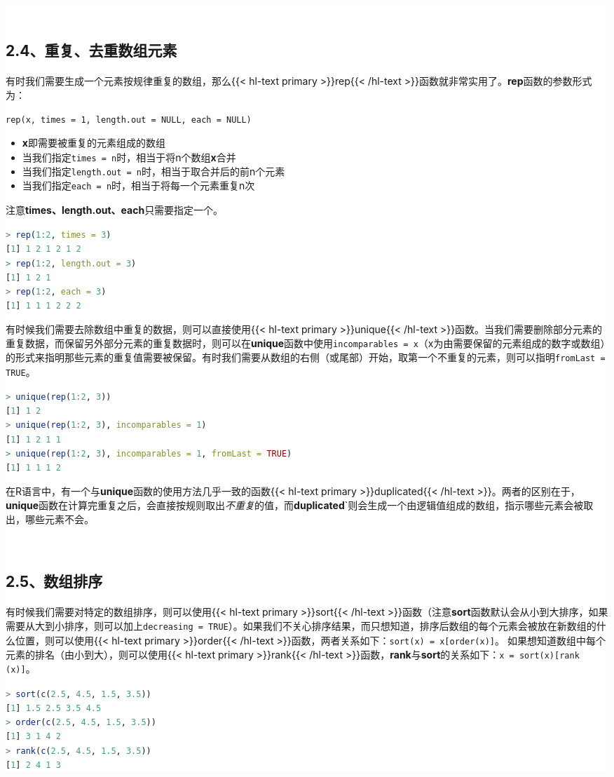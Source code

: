 <br>

## 2.4、重复、去重数组元素

有时我们需要生成一个元素按规律重复的数组，那么{{< hl-text primary >}}rep{{< /hl-text >}}函数就非常实用了。**rep**函数的参数形式为：

`rep(x, times = 1, length.out = NULL, each = NULL)`

- **x**即需要被重复的元素组成的数组
- 当我们指定`times = n`时，相当于将n个数组**x**合并
- 当我们指定`length.out = n`时，相当于取合并后的前n个元素
- 当我们指定`each = n`时，相当于将每一个元素重复n次

注意**times、length.out、each**只需要指定一个。

```R
> rep(1:2, times = 3)
[1] 1 2 1 2 1 2
> rep(1:2, length.out = 3)
[1] 1 2 1
> rep(1:2, each = 3)
[1] 1 1 1 2 2 2
```

有时候我们需要去除数组中重复的数据，则可以直接使用{{< hl-text primary >}}unique{{< /hl-text >}}函数。当我们需要删除部分元素的重复数据，而保留另外部分元素的重复数据时，则可以在**unique**函数中使用`incomparables = x`（x为由需要保留的元素组成的数字或数组）的形式来指明那些元素的重复值需要被保留。有时我们需要从数组的右侧（或尾部）开始，取第一个不重复的元素，则可以指明`fromLast = TRUE`。

```R
> unique(rep(1:2, 3))
[1] 1 2
> unique(rep(1:2, 3), incomparables = 1)
[1] 1 2 1 1
> unique(rep(1:2, 3), incomparables = 1, fromLast = TRUE)
[1] 1 1 1 2
```

在R语言中，有一个与**unique**函数的使用方法几乎一致的函数{{< hl-text primary >}}duplicated{{< /hl-text >}}。两者的区别在于，**unique**函数在计算完重复之后，会直接按规则取出*不重复*的值，而**duplicated**`则会生成一个由逻辑值组成的数组，指示哪些元素会被取出，哪些元素不会。

<br>

## 2.5、数组排序

有时候我们需要对特定的数组排序，则可以使用{{< hl-text primary >}}sort{{< /hl-text >}}函数（注意**sort**函数默认会从小到大排序，如果需要从大到小排序，则可以加上`decreasing = TRUE`）。如果我们不关心排序结果，而只想知道，排序后数组的每个元素会被放在新数组的什么位置，则可以使用{{< hl-text primary >}}order{{< /hl-text >}}函数，两者关系如下：`sort(x) = x[order(x)]`。 如果想知道数组中每个元素的排名（由小到大），则可以使用{{< hl-text primary >}}rank{{< /hl-text >}}函数，**rank**与**sort**的关系如下：`x = sort(x)[rank(x)]`。

```R
> sort(c(2.5, 4.5, 1.5, 3.5))
[1] 1.5 2.5 3.5 4.5
> order(c(2.5, 4.5, 1.5, 3.5))
[1] 3 1 4 2
> rank(c(2.5, 4.5, 1.5, 3.5))
[1] 2 4 1 3
```
